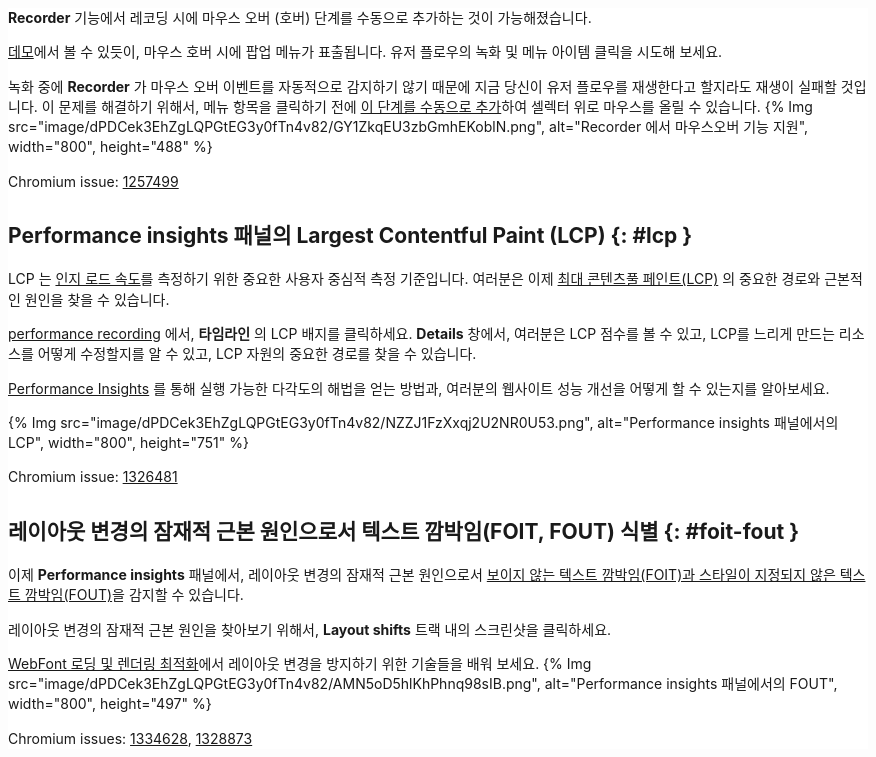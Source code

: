 
**Recorder** 기능에서 레코딩 시에 마우스 오버 (호버) 단계를 수동으로 추가하는 것이 가능해졌습니다.



[데모](https://jec.fyi/demo/menu-hover)에서 볼 수 있듯이, 마우스 호버 시에 팝업 메뉴가 표출됩니다. 유저 플로우의 녹화 및 메뉴 아이템 클릭을 시도해 보세요.



녹화 중에 **Recorder** 가 마우스 오버 이벤트를 자동적으로 감지하기 않기 때문에 지금 당신이 유저 플로우를 재생한다고 할지라도 재생이 실패할 것입니다. 이 문제를 해결하기 위해서, 메뉴 항목을 클릭하기 전에 [이 단계를 수동으로 추가](/docs/devtools/recorder/reference/#add-and-remove-steps)하여 셀렉터 위로 마우스를 올릴 수 있습니다.
{% Img src="image/dPDCek3EhZgLQPGtEG3y0fTn4v82/GY1ZkqEU3zbGmhEKoblN.png", alt="Recorder 에서 마우스오버 기능 지원", width="800", height="488" %}

Chromium issue: [1257499](https://crbug.com/1257499)



## Performance insights 패널의 Largest Contentful Paint (LCP) {: #lcp }



LCP 는 [인지 로드 속도](https://web.dev/user-centric-performance-metrics/#types-of-metrics)를 측정하기 위한 중요한 사용자 중심적 측정 기준입니다.
여러분은 이제 [최대 콘텐츠풀 페인트(LCP)](https://web.dev/lcp/) 의 중요한 경로와 근본적인 원인을 찾을 수 있습니다.



[performance recording](/docs/devtools/performance-insights/#record) 에서, **타임라인** 의 LCP 배지를 클릭하세요. **Details** 창에서, 여러분은 LCP 점수를 볼 수 있고, LCP를 느리게 만드는 리소스를 어떻게 수정할지를 알 수 있고, LCP 자원의 중요한 경로를 찾을 수 있습니다.



[Performance Insights](/docs/devtools/performance-insights/) 를 통해 실행 가능한 다각도의 해법을 얻는 방법과, 여러분의 웹사이트 성능 개선을 어떻게 할 수 있는지를 알아보세요.

{% Img src="image/dPDCek3EhZgLQPGtEG3y0fTn4v82/NZZJ1FzXxqj2U2NR0U53.png", alt="Performance insights 패널에서의 LCP", width="800", height="751" %}

Chromium issue: [1326481](https://crbug.com/1326481)



## 레이아웃 변경의 잠재적 근본 원인으로서 텍스트 깜박임(FOIT, FOUT) 식별 {: #foit-fout }



이제 **Performance insights** 패널에서, 레이아웃 변경의 잠재적 근본 원인으로서 [보이지 않는 텍스트 깜박임(FOIT)과 스타일이 지정되지 않은 텍스트 깜박임(FOUT)](https://web.dev/preload-optional-fonts/#font-rendering)을 감지할 수 있습니다.



레이아웃 변경의 잠재적 근본 원인을 찾아보기 위해서, **Layout shifts** 트랙 내의 스크린샷을 클릭하세요.



[WebFont 로딩 및 렌더링 최적화](https://web.dev/optimize-webfont-loading/)에서 레이아웃 변경을 방지하기 위한 기술들을 배워 보세요.
{% Img src="image/dPDCek3EhZgLQPGtEG3y0fTn4v82/AMN5oD5hlKhPhnq98sIB.png", alt="Performance insights 패널에서의 FOUT", width="800", height="497" %}

Chromium issues: [1334628](https://crbug.com/1334628), [1328873](https://crbug.com/1328873)
